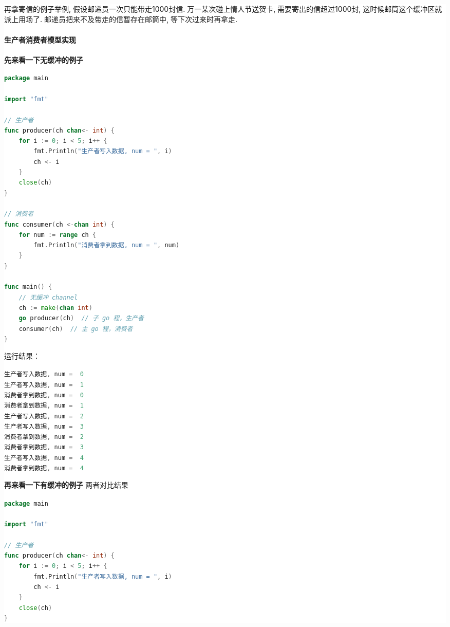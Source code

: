 再拿寄信的例子举例, 假设邮递员一次只能带走1000封信. 万一某次碰上情人节送贺卡, 需要寄出的信超过1000封, 这时候邮筒这个缓冲区就派上用场了. 邮递员把来不及带走的信暂存在邮筒中, 等下次过来时再拿走.

#### 生产者消费者模型实现

**先来看一下无缓冲的例子**

```go
package main

import "fmt"

// 生产者
func producer(ch chan<- int) {
	for i := 0; i < 5; i++ {
		fmt.Println("生产者写入数据, num = ", i)
		ch <- i
	}
	close(ch)
}

// 消费者
func consumer(ch <-chan int) {
	for num := range ch {
		fmt.Println("消费者拿到数据, num = ", num)
	}
}

func main() {
	// 无缓冲 channel
	ch := make(chan int)
	go producer(ch)  // 子 go 程，生产者
	consumer(ch)  // 主 go 程，消费者
}
```

运行结果：

```go
生产者写入数据, num =  0
生产者写入数据, num =  1
消费者拿到数据, num =  0
消费者拿到数据, num =  1
生产者写入数据, num =  2
生产者写入数据, num =  3
消费者拿到数据, num =  2
消费者拿到数据, num =  3
生产者写入数据, num =  4
消费者拿到数据, num =  4
```

**再来看一下有缓冲的例子** 两者对比结果

```go
package main

import "fmt"

// 生产者
func producer(ch chan<- int) {
	for i := 0; i < 5; i++ {
		fmt.Println("生产者写入数据, num = ", i)
		ch <- i
	}
	close(ch)
}

```